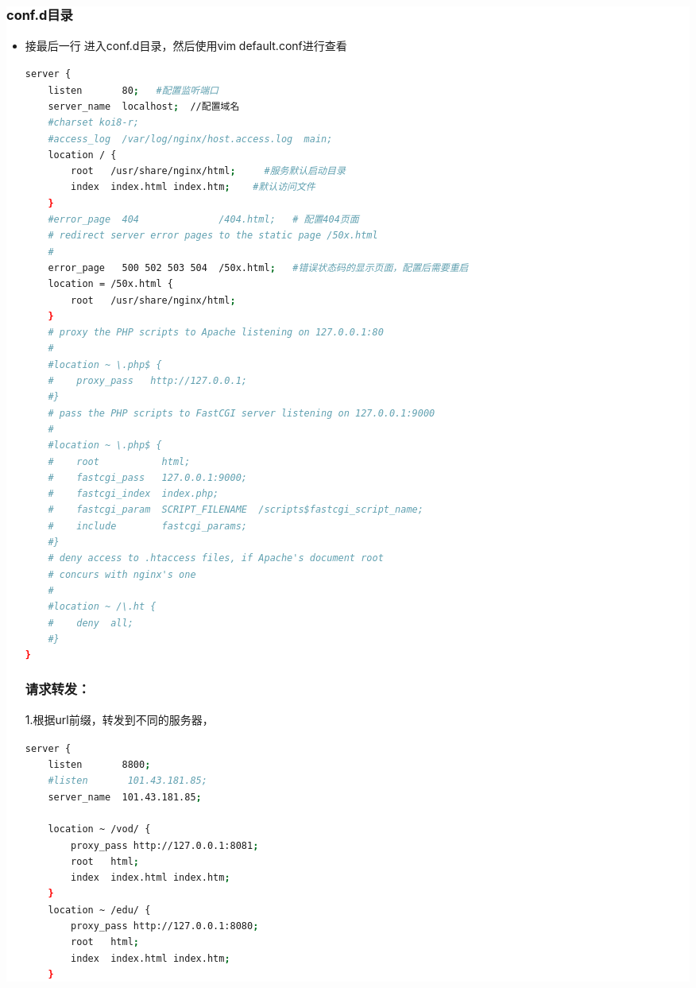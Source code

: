 ### conf.d目录

- 接最后一行 进入conf.d目录，然后使用vim default.conf进行查看

  ```bash
  server {
      listen       80;   #配置监听端口
      server_name  localhost;  //配置域名
      #charset koi8-r;
      #access_log  /var/log/nginx/host.access.log  main;
      location / {
          root   /usr/share/nginx/html;     #服务默认启动目录
          index  index.html index.htm;    #默认访问文件
      }
      #error_page  404              /404.html;   # 配置404页面
      # redirect server error pages to the static page /50x.html
      #
      error_page   500 502 503 504  /50x.html;   #错误状态码的显示页面，配置后需要重启
      location = /50x.html {
          root   /usr/share/nginx/html;
      }
      # proxy the PHP scripts to Apache listening on 127.0.0.1:80
      #
      #location ~ \.php$ {
      #    proxy_pass   http://127.0.0.1;
      #}
      # pass the PHP scripts to FastCGI server listening on 127.0.0.1:9000
      #
      #location ~ \.php$ {
      #    root           html;
      #    fastcgi_pass   127.0.0.1:9000;
      #    fastcgi_index  index.php;
      #    fastcgi_param  SCRIPT_FILENAME  /scripts$fastcgi_script_name;
      #    include        fastcgi_params;
      #}
      # deny access to .htaccess files, if Apache's document root
      # concurs with nginx's one
      #
      #location ~ /\.ht {
      #    deny  all;
      #}
  }
  ```

  ### 请求转发：

  1.根据url前缀，转发到不同的服务器，
  
  ```bash
  server {
      listen       8800;
      #listen       101.43.181.85;
      server_name  101.43.181.85;
  
      location ~ /vod/ {
          proxy_pass http://127.0.0.1:8081;
          root   html;
          index  index.html index.htm;
      }
      location ~ /edu/ {
          proxy_pass http://127.0.0.1:8080;
          root   html;
          index  index.html index.htm;
      }
  
  ```